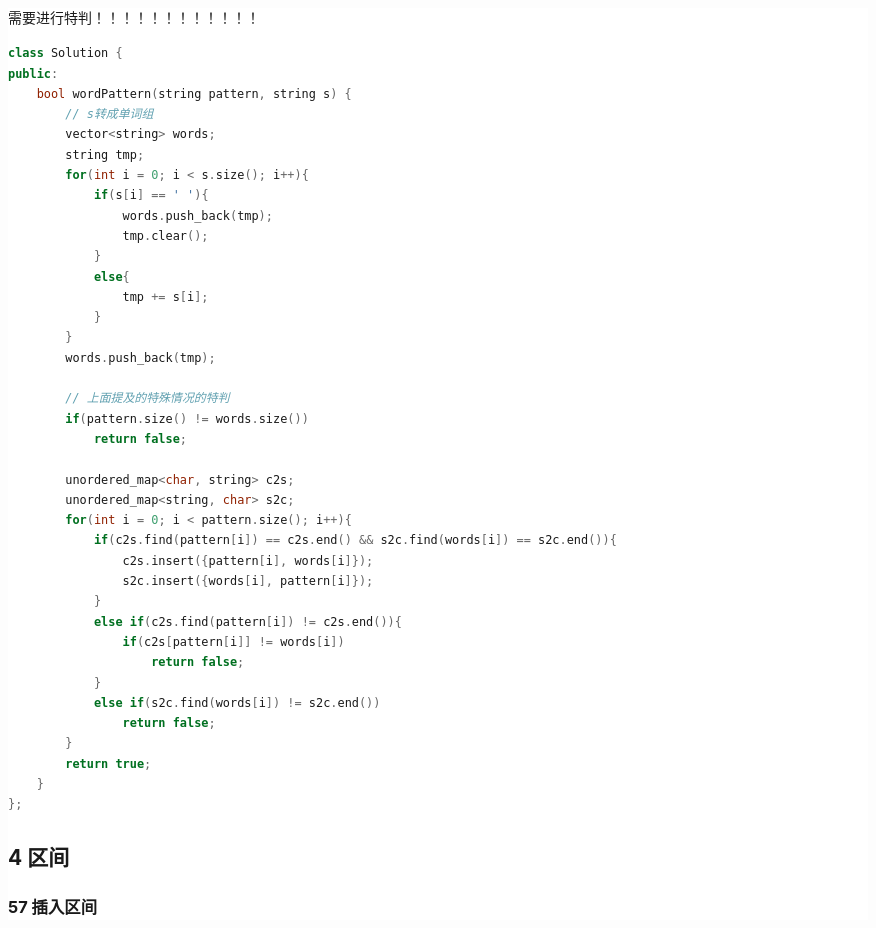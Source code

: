 需要进行特判！！！！！！！！！！！！

```c++
class Solution {
public:
    bool wordPattern(string pattern, string s) {
        // s转成单词组
        vector<string> words;
        string tmp;
        for(int i = 0; i < s.size(); i++){
            if(s[i] == ' '){
                words.push_back(tmp);
                tmp.clear();
            }
            else{
                tmp += s[i];
            }
        }
        words.push_back(tmp);

        // 上面提及的特殊情况的特判
        if(pattern.size() != words.size()) 
            return false;

        unordered_map<char, string> c2s;
        unordered_map<string, char> s2c;
        for(int i = 0; i < pattern.size(); i++){
            if(c2s.find(pattern[i]) == c2s.end() && s2c.find(words[i]) == s2c.end()){
                c2s.insert({pattern[i], words[i]});
                s2c.insert({words[i], pattern[i]});
            }
            else if(c2s.find(pattern[i]) != c2s.end()){
                if(c2s[pattern[i]] != words[i])
                    return false;
            }
            else if(s2c.find(words[i]) != s2c.end())
                return false;
        }
        return true;
    }
};
```



## 4 区间

### 57 插入区间

